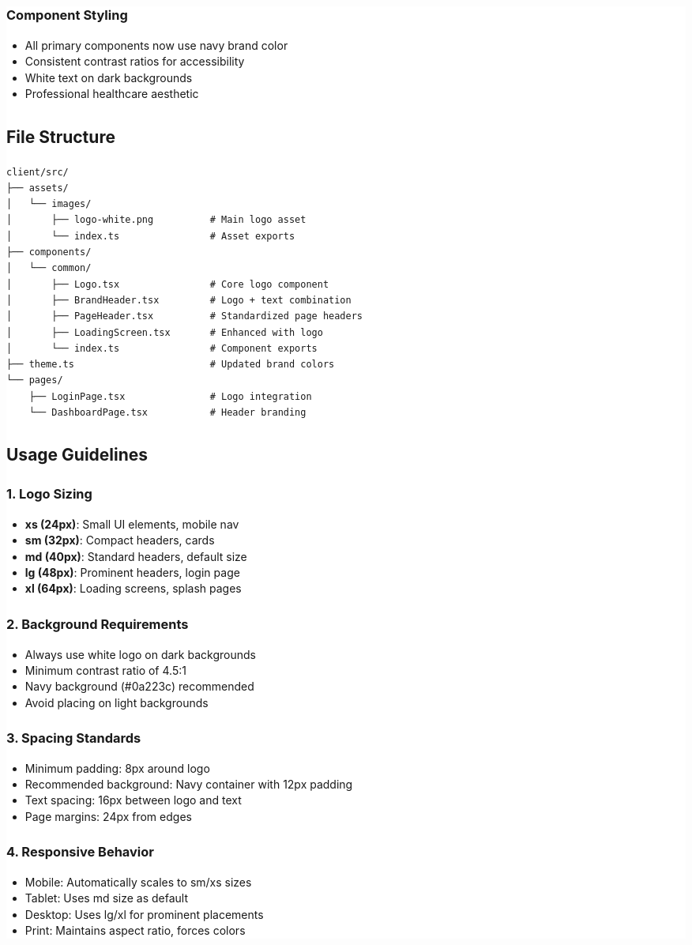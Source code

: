### Component Styling
- All primary components now use navy brand color
- Consistent contrast ratios for accessibility
- White text on dark backgrounds
- Professional healthcare aesthetic

## File Structure

```
client/src/
├── assets/
│   └── images/
│       ├── logo-white.png          # Main logo asset
│       └── index.ts                # Asset exports
├── components/
│   └── common/
│       ├── Logo.tsx                # Core logo component
│       ├── BrandHeader.tsx         # Logo + text combination
│       ├── PageHeader.tsx          # Standardized page headers
│       ├── LoadingScreen.tsx       # Enhanced with logo
│       └── index.ts                # Component exports
├── theme.ts                        # Updated brand colors
└── pages/
    ├── LoginPage.tsx               # Logo integration
    └── DashboardPage.tsx           # Header branding
```

## Usage Guidelines

### 1. Logo Sizing
- **xs (24px)**: Small UI elements, mobile nav
- **sm (32px)**: Compact headers, cards
- **md (40px)**: Standard headers, default size
- **lg (48px)**: Prominent headers, login page
- **xl (64px)**: Loading screens, splash pages

### 2. Background Requirements
- Always use white logo on dark backgrounds
- Minimum contrast ratio of 4.5:1
- Navy background (#0a223c) recommended
- Avoid placing on light backgrounds

### 3. Spacing Standards
- Minimum padding: 8px around logo
- Recommended background: Navy container with 12px padding
- Text spacing: 16px between logo and text
- Page margins: 24px from edges

### 4. Responsive Behavior
- Mobile: Automatically scales to sm/xs sizes
- Tablet: Uses md size as default
- Desktop: Uses lg/xl for prominent placements
- Print: Maintains aspect ratio, forces colors
